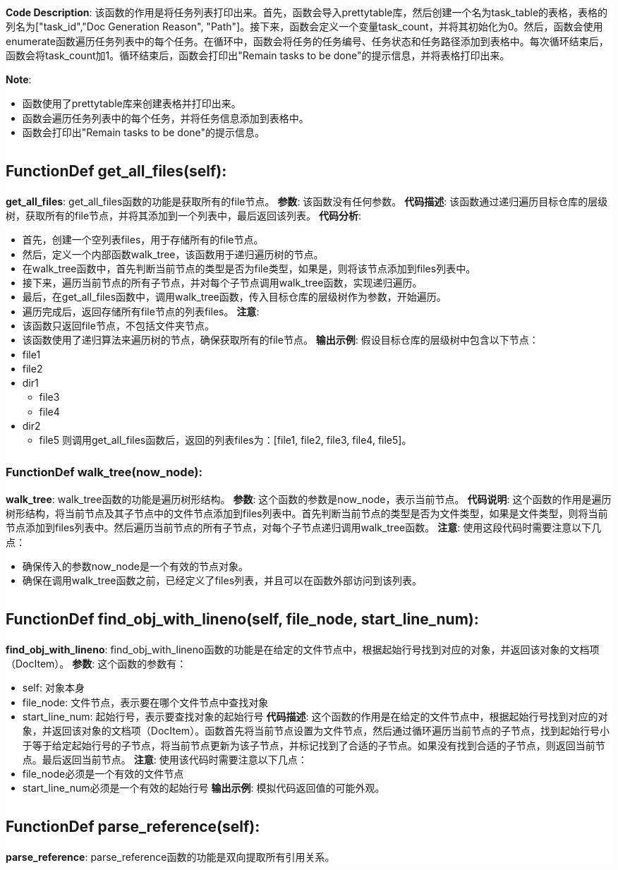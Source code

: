 **Code Description**: 
该函数的作用是将任务列表打印出来。首先，函数会导入prettytable库，然后创建一个名为task_table的表格，表格的列名为["task_id","Doc Generation Reason", "Path"]。接下来，函数会定义一个变量task_count，并将其初始化为0。然后，函数会使用enumerate函数遍历任务列表中的每个任务。在循环中，函数会将任务的任务编号、任务状态和任务路径添加到表格中。每次循环结束后，函数会将task_count加1。循环结束后，函数会打印出"Remain tasks to be done"的提示信息，并将表格打印出来。

**Note**: 
- 函数使用了prettytable库来创建表格并打印出来。
- 函数会遍历任务列表中的每个任务，并将任务信息添加到表格中。
- 函数会打印出"Remain tasks to be done"的提示信息。
## FunctionDef get_all_files(self):
**get_all_files**: get_all_files函数的功能是获取所有的file节点。
**参数**: 该函数没有任何参数。
**代码描述**: 该函数通过递归遍历目标仓库的层级树，获取所有的file节点，并将其添加到一个列表中，最后返回该列表。
**代码分析**: 
- 首先，创建一个空列表files，用于存储所有的file节点。
- 然后，定义一个内部函数walk_tree，该函数用于递归遍历树的节点。
- 在walk_tree函数中，首先判断当前节点的类型是否为file类型，如果是，则将该节点添加到files列表中。
- 接下来，遍历当前节点的所有子节点，并对每个子节点调用walk_tree函数，实现递归遍历。
- 最后，在get_all_files函数中，调用walk_tree函数，传入目标仓库的层级树作为参数，开始遍历。
- 遍历完成后，返回存储所有file节点的列表files。
**注意**: 
- 该函数只返回file节点，不包括文件夹节点。
- 该函数使用了递归算法来遍历树的节点，确保获取所有的file节点。
**输出示例**: 
假设目标仓库的层级树中包含以下节点：
- file1
- file2
- dir1
  - file3
  - file4
- dir2
  - file5
则调用get_all_files函数后，返回的列表files为：[file1, file2, file3, file4, file5]。
### FunctionDef walk_tree(now_node):
**walk_tree**: walk_tree函数的功能是遍历树形结构。
**参数**: 这个函数的参数是now_node，表示当前节点。
**代码说明**: 这个函数的作用是遍历树形结构，将当前节点及其子节点中的文件节点添加到files列表中。首先判断当前节点的类型是否为文件类型，如果是文件类型，则将当前节点添加到files列表中。然后遍历当前节点的所有子节点，对每个子节点递归调用walk_tree函数。
**注意**: 使用这段代码时需要注意以下几点：
- 确保传入的参数now_node是一个有效的节点对象。
- 确保在调用walk_tree函数之前，已经定义了files列表，并且可以在函数外部访问到该列表。
## FunctionDef find_obj_with_lineno(self, file_node, start_line_num):
**find_obj_with_lineno**: find_obj_with_lineno函数的功能是在给定的文件节点中，根据起始行号找到对应的对象，并返回该对象的文档项（DocItem）。
**参数**: 这个函数的参数有：
- self: 对象本身
- file_node: 文件节点，表示要在哪个文件节点中查找对象
- start_line_num: 起始行号，表示要查找对象的起始行号
**代码描述**: 这个函数的作用是在给定的文件节点中，根据起始行号找到对应的对象，并返回该对象的文档项（DocItem）。函数首先将当前节点设置为文件节点，然后通过循环遍历当前节点的子节点，找到起始行号小于等于给定起始行号的子节点，将当前节点更新为该子节点，并标记找到了合适的子节点。如果没有找到合适的子节点，则返回当前节点。最后返回当前节点。
**注意**: 使用该代码时需要注意以下几点：
- file_node必须是一个有效的文件节点
- start_line_num必须是一个有效的起始行号
**输出示例**: 模拟代码返回值的可能外观。
## FunctionDef parse_reference(self):
**parse_reference**: parse_reference函数的功能是双向提取所有引用关系。
